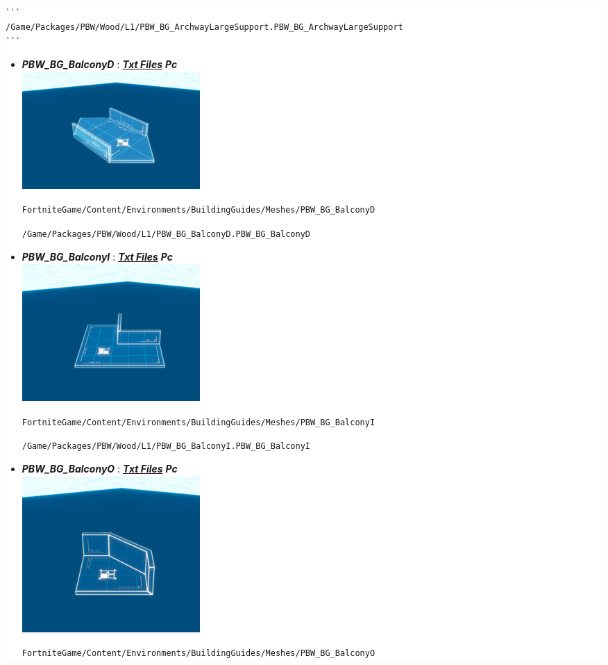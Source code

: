     ```
    /Game/Packages/PBW/Wood/L1/PBW_BG_ArchwayLargeSupport.PBW_BG_ArchwayLargeSupport
    ```

- ***PBW_BG_BalconyD*** : [***Txt Files***](https://github.com/Th3DryZ69/Code-Swap/raw/main/Latest/Collision/Builds/PBW_BG_BalconyD.txt) ***Pc***  
![Screen](https://github.com/Th3DryZ69/Code-Swap/raw/main/Assets/Collision/Builds/PBW_BG_BalconyD.png)
    ```
    FortniteGame/Content/Environments/BuildingGuides/Meshes/PBW_BG_BalconyD
    ```
    
    ```
    /Game/Packages/PBW/Wood/L1/PBW_BG_BalconyD.PBW_BG_BalconyD
    ```

- ***PBW_BG_BalconyI*** : [***Txt Files***](https://github.com/Th3DryZ69/Code-Swap/raw/main/Latest/Collision/Builds/PBW_BG_BalconyI.txt) ***Pc***  
![Screen](https://github.com/Th3DryZ69/Code-Swap/raw/main/Assets/Collision/Builds/PBW_BG_BalconyI.png)
    ```
    FortniteGame/Content/Environments/BuildingGuides/Meshes/PBW_BG_BalconyI
    ```
    
    ```
    /Game/Packages/PBW/Wood/L1/PBW_BG_BalconyI.PBW_BG_BalconyI
    ```

- ***PBW_BG_BalconyO*** : [***Txt Files***](https://github.com/Th3DryZ69/Code-Swap/raw/main/Latest/Collision/Builds/PBW_BG_BalconyO.txt) ***Pc***  
![Screen](https://github.com/Th3DryZ69/Code-Swap/raw/main/Assets/Collision/Builds/PBW_BG_BalconyO.png)
    ```
    FortniteGame/Content/Environments/BuildingGuides/Meshes/PBW_BG_BalconyO
    ```
    